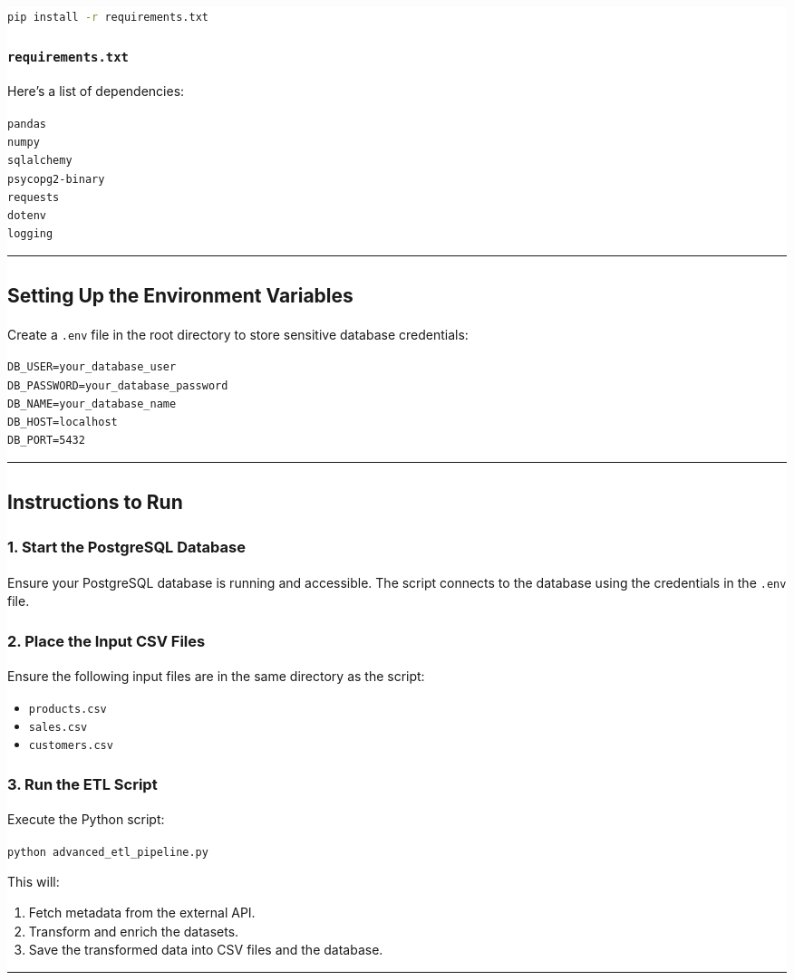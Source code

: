 ```bash
pip install -r requirements.txt
```

### `requirements.txt`
Here’s a list of dependencies:

```
pandas
numpy
sqlalchemy
psycopg2-binary
requests
dotenv
logging
```

---

## Setting Up the Environment Variables
Create a `.env` file in the root directory to store sensitive database credentials:

```
DB_USER=your_database_user
DB_PASSWORD=your_database_password
DB_NAME=your_database_name
DB_HOST=localhost
DB_PORT=5432
```

---

## Instructions to Run

### 1. Start the PostgreSQL Database
Ensure your PostgreSQL database is running and accessible. The script connects to the database using the credentials in the `.env` file.

### 2. Place the Input CSV Files
Ensure the following input files are in the same directory as the script:
- `products.csv`
- `sales.csv`
- `customers.csv`

### 3. Run the ETL Script
Execute the Python script:

```bash
python advanced_etl_pipeline.py
```

This will:
1. Fetch metadata from the external API.
2. Transform and enrich the datasets.
3. Save the transformed data into CSV files and the database.

---
